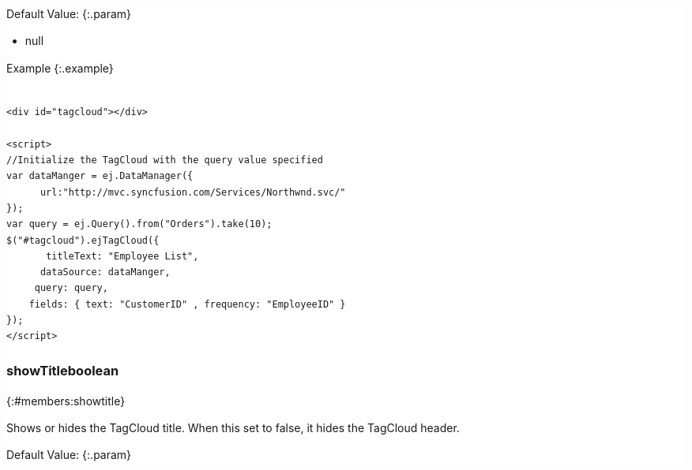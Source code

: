 


Default Value:
{:.param}






* null








Example
{:.example}

<pre class="prettyprint">
<code> 
&lt;div id="tagcloud"&gt;&lt;/div&gt; 
 
&lt;script&gt;
//Initialize the TagCloud with the query value specified                
var dataManger = ej.DataManager({
      url:"http://mvc.syncfusion.com/Services/Northwnd.svc/"
});
var query = ej.Query().from("Orders").take(10);    
$("#tagcloud").ejTagCloud({
       titleText: "Employee List",
      dataSource: dataManger,
     query: query,
    fields: { text: "CustomerID" , frequency: "EmployeeID" }
});
&lt;/script&gt;</code>
</pre>






### showTitle<span class="type-signature type boolean">boolean</span>
{:#members:showtitle}








Shows or hides the TagCloud title. When this set to false, it hides the TagCloud header.




Default Value:
{:.param}


